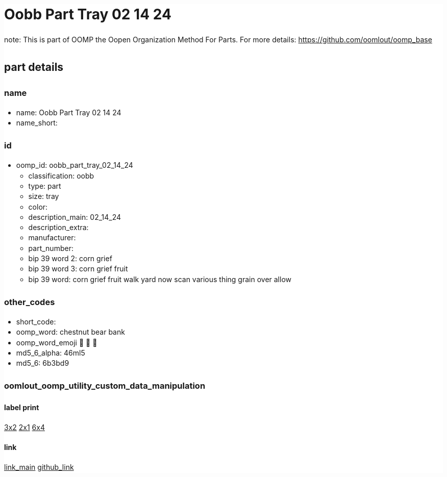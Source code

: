 # Oobb Part Tray 02 14 24  

note: This is part of OOMP the Oopen Organization Method For Parts. For more details: https://github.com/oomlout/oomp_base

##  part details





### name
* name: Oobb Part Tray 02 14 24
* name_short: 
### id
* oomp_id: oobb_part_tray_02_14_24
  * classification: oobb
  * type: part
  * size: tray
  * color: 
  * description_main: 02_14_24
  * description_extra: 
  * manufacturer: 
  * part_number: 
  * bip 39 word 2: corn grief
  * bip 39 word 3: corn grief fruit
  * bip 39 word: corn grief fruit walk yard now scan various thing grain over allow

### other_codes
* short_code: 
* oomp_word: chestnut bear bank
* oomp_word_emoji :chestnut: :bear: :bank:
* md5_6_alpha: 46ml5
* md5_6: 6b3bd9






### oomlout_oomp_utility_custom_data_manipulation
#### label print
[3x2](http://192.168.1.245:1112/?label=oomp%2046ml5)
[2x1](http://192.168.1.242:1112/?label=oomp%2046ml5)
[6x4](http://192.168.1.55:1112/?label=oomp%2046ml5)    

#### link

[link_main](https://github.com/oomlout/oomlout_oomp_current_version_messy/tree/main/parts/oobb_part_tray_02_14_24) [github_link](https://github.com/oomlout/oomlout_oomp_part_src/tree/main/parts/oobb_part_tray_02_14_24)                             
